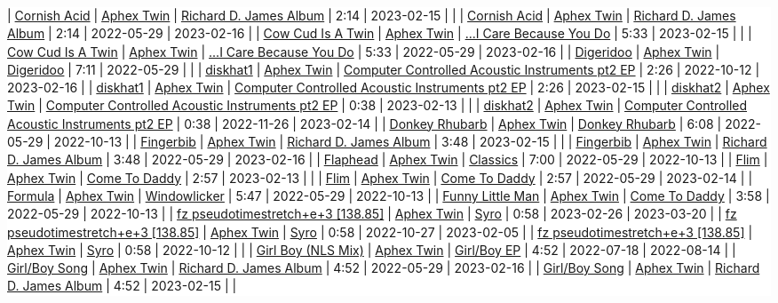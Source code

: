 | [Cornish Acid](https://open.spotify.com/track/4aRLOuRBuy3FhHkHJfCqDR) | [Aphex Twin](https://open.spotify.com/artist/6kBDZFXuLrZgHnvmPu9NsG) | [Richard D\. James Album](https://open.spotify.com/album/77Lae5VorRCNpgZFMW8yRO) | 2:14 | 2023-02-15 |  |
| [Cornish Acid](https://open.spotify.com/track/5c3ZNT6iY8Kz6nHBATTeRs) | [Aphex Twin](https://open.spotify.com/artist/6kBDZFXuLrZgHnvmPu9NsG) | [Richard D\. James Album](https://open.spotify.com/album/43s2fKRQsOSB6rSrxtAXKK) | 2:14 | 2022-05-29 | 2023-02-16 |
| [Cow Cud Is A Twin](https://open.spotify.com/track/1rfsweNl8UOYQnugjH5b5g) | [Aphex Twin](https://open.spotify.com/artist/6kBDZFXuLrZgHnvmPu9NsG) | [...I Care Because You Do](https://open.spotify.com/album/6TmEZKJtPJ9mPsMBmyteCE) | 5:33 | 2023-02-15 |  |
| [Cow Cud Is A Twin](https://open.spotify.com/track/3JdvEIcI6e6Ovi7bGJO1b1) | [Aphex Twin](https://open.spotify.com/artist/6kBDZFXuLrZgHnvmPu9NsG) | [...I Care Because You Do](https://open.spotify.com/album/0VG7XLJ8gSynEQDVnpHNNU) | 5:33 | 2022-05-29 | 2023-02-16 |
| [Digeridoo](https://open.spotify.com/track/3QSQbRPGDky3vRmXVeP8iU) | [Aphex Twin](https://open.spotify.com/artist/6kBDZFXuLrZgHnvmPu9NsG) | [Digeridoo](https://open.spotify.com/album/1yDakrbF2ddXhBd6c8bV0G) | 7:11 | 2022-05-29 |  |
| [diskhat1](https://open.spotify.com/track/1s6ux0lNiTziSrd7iUAADH) | [Aphex Twin](https://open.spotify.com/artist/6kBDZFXuLrZgHnvmPu9NsG) | [Computer Controlled Acoustic Instruments pt2 EP](https://open.spotify.com/album/5IUjJ4VcmUvZnGAONAp2IX) | 2:26 | 2022-10-12 | 2023-02-16 |
| [diskhat1](https://open.spotify.com/track/63Vu4RLpirG3B3PIKtLBmP) | [Aphex Twin](https://open.spotify.com/artist/6kBDZFXuLrZgHnvmPu9NsG) | [Computer Controlled Acoustic Instruments pt2 EP](https://open.spotify.com/album/4NmpBWikuFV6jbYMegdi01) | 2:26 | 2023-02-15 |  |
| [diskhat2](https://open.spotify.com/track/27wNZm2RGG8D7OQmVnvsWA) | [Aphex Twin](https://open.spotify.com/artist/6kBDZFXuLrZgHnvmPu9NsG) | [Computer Controlled Acoustic Instruments pt2 EP](https://open.spotify.com/album/4NmpBWikuFV6jbYMegdi01) | 0:38 | 2023-02-13 |  |
| [diskhat2](https://open.spotify.com/track/5ZSouyaLUY9IKcr6SPK4OL) | [Aphex Twin](https://open.spotify.com/artist/6kBDZFXuLrZgHnvmPu9NsG) | [Computer Controlled Acoustic Instruments pt2 EP](https://open.spotify.com/album/5IUjJ4VcmUvZnGAONAp2IX) | 0:38 | 2022-11-26 | 2023-02-14 |
| [Donkey Rhubarb](https://open.spotify.com/track/0c0PhGTdl4K1SRWu0kYkBh) | [Aphex Twin](https://open.spotify.com/artist/6kBDZFXuLrZgHnvmPu9NsG) | [Donkey Rhubarb](https://open.spotify.com/album/77fmfTc0wlIOPUvmvd6X6i) | 6:08 | 2022-05-29 | 2022-10-13 |
| [Fingerbib](https://open.spotify.com/track/2hcywxHZcxmX27lX5qm8MT) | [Aphex Twin](https://open.spotify.com/artist/6kBDZFXuLrZgHnvmPu9NsG) | [Richard D\. James Album](https://open.spotify.com/album/77Lae5VorRCNpgZFMW8yRO) | 3:48 | 2023-02-15 |  |
| [Fingerbib](https://open.spotify.com/track/3kbaZC3FZTecvlSR67Sr19) | [Aphex Twin](https://open.spotify.com/artist/6kBDZFXuLrZgHnvmPu9NsG) | [Richard D\. James Album](https://open.spotify.com/album/43s2fKRQsOSB6rSrxtAXKK) | 3:48 | 2022-05-29 | 2023-02-16 |
| [Flaphead](https://open.spotify.com/track/0txK6VEZKu9mbwXewGwIDr) | [Aphex Twin](https://open.spotify.com/artist/6kBDZFXuLrZgHnvmPu9NsG) | [Classics](https://open.spotify.com/album/3SLSq9tzQ8Wq8RWuo0MaXG) | 7:00 | 2022-05-29 | 2022-10-13 |
| [Flim](https://open.spotify.com/track/3JJ4BoL9WVHk4Yye2EGJC7) | [Aphex Twin](https://open.spotify.com/artist/6kBDZFXuLrZgHnvmPu9NsG) | [Come To Daddy](https://open.spotify.com/album/6sIEBpy5gl3DqC6KPasPpx) | 2:57 | 2023-02-13 |  |
| [Flim](https://open.spotify.com/track/4q650OiSDQIwccxDFpuuBm) | [Aphex Twin](https://open.spotify.com/artist/6kBDZFXuLrZgHnvmPu9NsG) | [Come To Daddy](https://open.spotify.com/album/0ofaIVDxemaYYQipgWRYKp) | 2:57 | 2022-05-29 | 2023-02-14 |
| [Formula](https://open.spotify.com/track/4JTOXfltCmoPoOqNUjV1BV) | [Aphex Twin](https://open.spotify.com/artist/6kBDZFXuLrZgHnvmPu9NsG) | [Windowlicker](https://open.spotify.com/album/64XdBdXNdguPHzBg8bdk5A) | 5:47 | 2022-05-29 | 2022-10-13 |
| [Funny Little Man](https://open.spotify.com/track/0136xsceivJ2NsoiE0cmcb) | [Aphex Twin](https://open.spotify.com/artist/6kBDZFXuLrZgHnvmPu9NsG) | [Come To Daddy](https://open.spotify.com/album/0ofaIVDxemaYYQipgWRYKp) | 3:58 | 2022-05-29 | 2022-10-13 |
| [fz pseudotimestretch+e+3 \[138.85\]](https://open.spotify.com/track/1xUwLbfbNoulgxRHeOAI04) | [Aphex Twin](https://open.spotify.com/artist/6kBDZFXuLrZgHnvmPu9NsG) | [Syro](https://open.spotify.com/album/4mwrMLVKo940qLFXEIef4w) | 0:58 | 2023-02-26 | 2023-03-20 |
| [fz pseudotimestretch+e+3 \[138.85\]](https://open.spotify.com/track/4LKt0wUUHg7Tq3sfg0AwBK) | [Aphex Twin](https://open.spotify.com/artist/6kBDZFXuLrZgHnvmPu9NsG) | [Syro](https://open.spotify.com/album/6oRuinkJdTge4hpTuClEF8) | 0:58 | 2022-10-27 | 2023-02-05 |
| [fz pseudotimestretch+e+3 \[138.85\]](https://open.spotify.com/track/6GJQR1HX6pcGfkXIn3vrRf) | [Aphex Twin](https://open.spotify.com/artist/6kBDZFXuLrZgHnvmPu9NsG) | [Syro](https://open.spotify.com/album/0HqN7Cd4XsZGvj2NgwEmFO) | 0:58 | 2022-10-12 |  |
| [Girl Boy \(NLS Mix\)](https://open.spotify.com/track/33ccBrtEr6MniK1HgLT4z1) | [Aphex Twin](https://open.spotify.com/artist/6kBDZFXuLrZgHnvmPu9NsG) | [Girl/Boy EP](https://open.spotify.com/album/2Y34XFg6QPoAmbM1ClS3Hk) | 4:52 | 2022-07-18 | 2022-08-14 |
| [Girl/Boy Song](https://open.spotify.com/track/2JrkJg6slbznYpsxWk9IHk) | [Aphex Twin](https://open.spotify.com/artist/6kBDZFXuLrZgHnvmPu9NsG) | [Richard D\. James Album](https://open.spotify.com/album/43s2fKRQsOSB6rSrxtAXKK) | 4:52 | 2022-05-29 | 2023-02-16 |
| [Girl/Boy Song](https://open.spotify.com/track/2w6AYp7c3d4D3hbOISz0i0) | [Aphex Twin](https://open.spotify.com/artist/6kBDZFXuLrZgHnvmPu9NsG) | [Richard D\. James Album](https://open.spotify.com/album/77Lae5VorRCNpgZFMW8yRO) | 4:52 | 2023-02-15 |  |